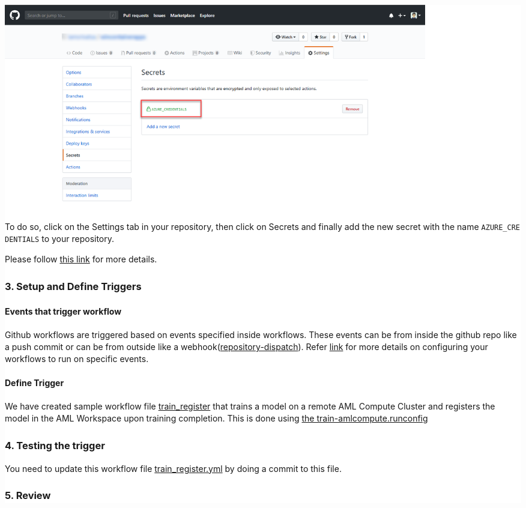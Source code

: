   <img src="04-automation/images/secrets.png" alt="GitHub Template repository" width="700"/>
</p>

To do so, click on the Settings tab in your repository, then click on Secrets and finally add the new secret with the name `AZURE_CREDENTIALS` to your repository.

Please follow [this link](https://help.github.com/en/actions/configuring-and-managing-workflows/creating-and-storing-encrypted-secrets#creating-encrypted-secrets) for more details. 

### 3. Setup and Define Triggers

#### Events that trigger workflow
Github workflows are triggered based on events specified inside workflows. These events can be from inside the github repo like a push commit or can be from outside like a webhook([repository-dispatch](https://docs.github.com/en/developers/webhooks-and-events/webhook-events-and-payloads#repository_dispatch)).
Refer [link](https://docs.github.com/en/actions/reference/events-that-trigger-workflows) for more details on configuring your workflows to run on specific events.

#### Define Trigger
We have created sample workflow file [train_register](/.github/workflows/train_register.yml) that trains a model on a remote AML Compute Cluster and registers the model in the AML Workspace upon training completion.  This is done using [the train-amlcompute.runconfig](/.src/model1/aml_config/train-amlcompute.runconfig)

### 4. Testing the trigger

You need to update this workflow file [train_register.yml](/.github/workflows/train_register.yml) by doing a commit to this file.

### 5. Review 
